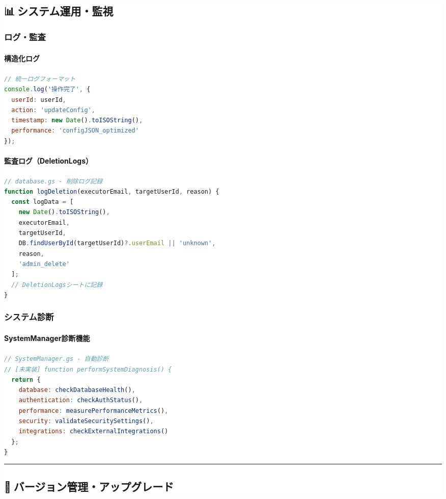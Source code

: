
## 📊 システム運用・監視

### ログ・監査

#### 構造化ログ
```javascript
// 統一ログフォーマット
console.log('操作完了', {
  userId: userId,
  action: 'updateConfig',
  timestamp: new Date().toISOString(),
  performance: 'configJSON_optimized'
});
```

#### 監査ログ（DeletionLogs）
```javascript
// database.gs - 削除ログ記録
function logDeletion(executorEmail, targetUserId, reason) {
  const logData = [
    new Date().toISOString(),
    executorEmail,
    targetUserId,
    DB.findUserById(targetUserId)?.userEmail || 'unknown',
    reason,
    'admin_delete'
  ];
  // DeletionLogsシートに記録
}
```

### システム診断

#### SystemManager診断機能
```javascript  
// SystemManager.gs - 自動診断
// [未実装] function performSystemDiagnosis() {
  return {
    database: checkDatabaseHealth(),
    authentication: checkAuthStatus(), 
    performance: measurePerformanceMetrics(),
    security: validateSecuritySettings(),
    integrations: checkExternalIntegrations()
  };
}
```

---

## 🔄 バージョン管理・アップグレード
